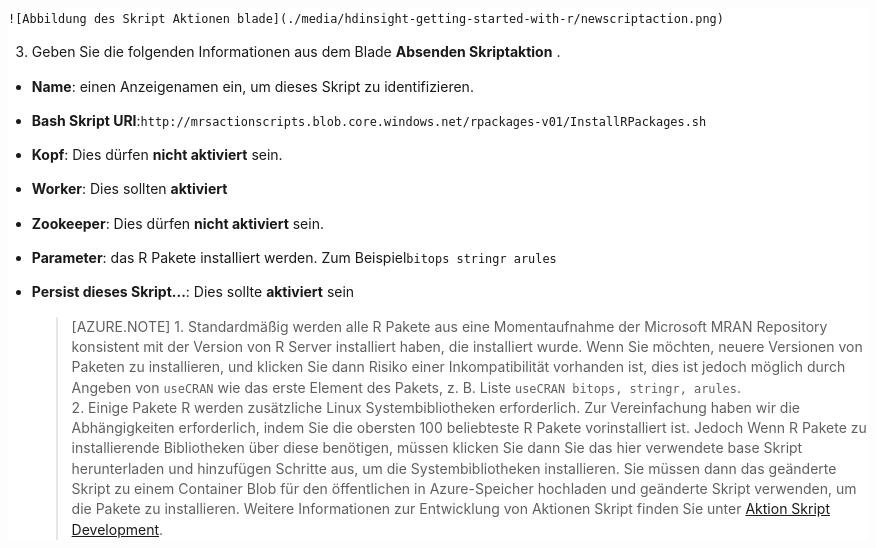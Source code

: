     ![Abbildung des Skript Aktionen blade](./media/hdinsight-getting-started-with-r/newscriptaction.png)

3. Geben Sie die folgenden Informationen aus dem Blade __Absenden Skriptaktion__ .

  - __Name__: einen Anzeigenamen ein, um dieses Skript zu identifizieren.
  - __Bash Skript URI__:`http://mrsactionscripts.blob.core.windows.net/rpackages-v01/InstallRPackages.sh`
  - __Kopf__: Dies dürfen __nicht aktiviert__ sein.
  - __Worker__: Dies sollten __aktiviert__
  - __Zookeeper__: Dies dürfen __nicht aktiviert__ sein.
  - __Parameter__: das R Pakete installiert werden. Zum Beispiel`bitops stringr arules`
  - __Persist dieses Skript...__: Dies sollte __aktiviert__ sein  

    > [AZURE.NOTE] 1. Standardmäßig werden alle R Pakete aus eine Momentaufnahme der Microsoft MRAN Repository konsistent mit der Version von R Server installiert haben, die installiert wurde.  Wenn Sie möchten, neuere Versionen von Paketen zu installieren, und klicken Sie dann Risiko einer Inkompatibilität vorhanden ist, dies ist jedoch möglich durch Angeben von `useCRAN` wie das erste Element des Pakets, z. B. Liste  `useCRAN bitops, stringr, arules`.  
    > 2. Einige Pakete R werden zusätzliche Linux Systembibliotheken erforderlich. Zur Vereinfachung haben wir die Abhängigkeiten erforderlich, indem Sie die obersten 100 beliebteste R Pakete vorinstalliert ist. Jedoch Wenn R Pakete zu installierende Bibliotheken über diese benötigen, müssen klicken Sie dann Sie das hier verwendete base Skript herunterladen und hinzufügen Schritte aus, um die Systembibliotheken installieren. Sie müssen dann das geänderte Skript zu einem Container Blob für den öffentlichen in Azure-Speicher hochladen und geänderte Skript verwenden, um die Pakete zu installieren.
    > Weitere Informationen zur Entwicklung von Aktionen Skript finden Sie unter [Aktion Skript Development](hdinsight-hadoop-script-actions-linux.md).  
